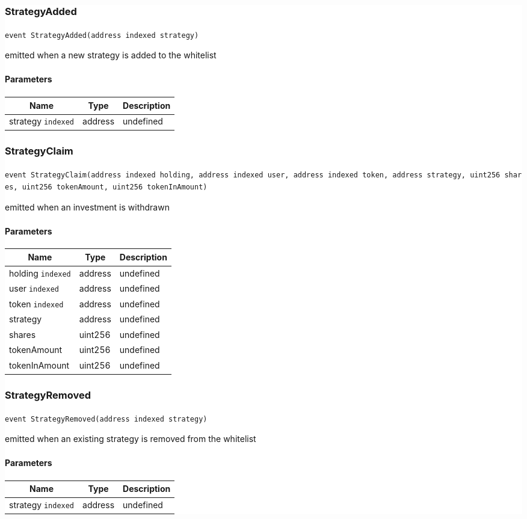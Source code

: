 ### StrategyAdded

```solidity
event StrategyAdded(address indexed strategy)
```

emitted when a new strategy is added to the whitelist



#### Parameters

| Name | Type | Description |
|---|---|---|
| strategy `indexed` | address | undefined |

### StrategyClaim

```solidity
event StrategyClaim(address indexed holding, address indexed user, address indexed token, address strategy, uint256 shares, uint256 tokenAmount, uint256 tokenInAmount)
```

emitted when an investment is withdrawn



#### Parameters

| Name | Type | Description |
|---|---|---|
| holding `indexed` | address | undefined |
| user `indexed` | address | undefined |
| token `indexed` | address | undefined |
| strategy  | address | undefined |
| shares  | uint256 | undefined |
| tokenAmount  | uint256 | undefined |
| tokenInAmount  | uint256 | undefined |

### StrategyRemoved

```solidity
event StrategyRemoved(address indexed strategy)
```

emitted when an existing strategy is removed from the whitelist



#### Parameters

| Name | Type | Description |
|---|---|---|
| strategy `indexed` | address | undefined |
